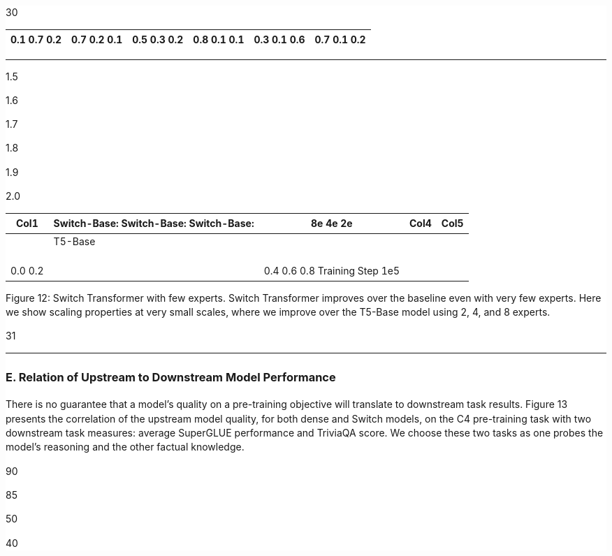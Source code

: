 30

|0.1 0.7 0.2|0.7 0.2 0.1|0.5 0.3 0.2|0.8 0.1 0.1|0.3 0.1 0.6|0.7 0.1 0.2|
|---|---|---|---|---|---|


-----

1.5

1.6


1.7

1.8


1.9

2.0

|Col1|Switch-Base: Switch-Base: Switch-Base:|8e 4e 2e|Col4|Col5|
|---|---|---|---|---|
||T5-Base||||
||||||
||||||
||||||
|0.0 0.2||0.4 0.6 0.8 Training Step 1e5|||


Figure 12: Switch Transformer with few experts. Switch Transformer improves over the
baseline even with very few experts. Here we show scaling properties at very
small scales, where we improve over the T5-Base model using 2, 4, and 8 experts.

31


-----

### E. Relation of Upstream to Downstream Model Performance

There is no guarantee that a model’s quality on a pre-training objective will translate to
downstream task results. Figure 13 presents the correlation of the upstream model quality,
for both dense and Switch models, on the C4 pre-training task with two downstream task
measures: average SuperGLUE performance and TriviaQA score. We choose these two
tasks as one probes the model’s reasoning and the other factual knowledge.


90

85


50

40
